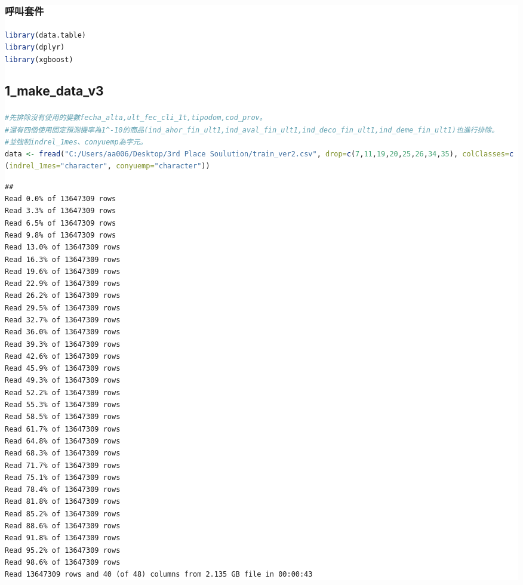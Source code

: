 ### 呼叫套件

``` r
library(data.table)
library(dplyr)
library(xgboost)
```

1\_make\_data\_v3
-----------------

``` r
#先排除沒有使用的變數fecha_alta,ult_fec_cli_1t,tipodom,cod_prov。
#還有四個使用固定預測機率為1^-10的商品(ind_ahor_fin_ult1,ind_aval_fin_ult1,ind_deco_fin_ult1,ind_deme_fin_ult1)也進行排除。
#並強制indrel_1mes、conyuemp為字元。
data <- fread("C:/Users/aa006/Desktop/3rd Place Soulution/train_ver2.csv", drop=c(7,11,19,20,25,26,34,35), colClasses=c(indrel_1mes="character", conyuemp="character"))
```

    ## 
    Read 0.0% of 13647309 rows
    Read 3.3% of 13647309 rows
    Read 6.5% of 13647309 rows
    Read 9.8% of 13647309 rows
    Read 13.0% of 13647309 rows
    Read 16.3% of 13647309 rows
    Read 19.6% of 13647309 rows
    Read 22.9% of 13647309 rows
    Read 26.2% of 13647309 rows
    Read 29.5% of 13647309 rows
    Read 32.7% of 13647309 rows
    Read 36.0% of 13647309 rows
    Read 39.3% of 13647309 rows
    Read 42.6% of 13647309 rows
    Read 45.9% of 13647309 rows
    Read 49.3% of 13647309 rows
    Read 52.2% of 13647309 rows
    Read 55.3% of 13647309 rows
    Read 58.5% of 13647309 rows
    Read 61.7% of 13647309 rows
    Read 64.8% of 13647309 rows
    Read 68.3% of 13647309 rows
    Read 71.7% of 13647309 rows
    Read 75.1% of 13647309 rows
    Read 78.4% of 13647309 rows
    Read 81.8% of 13647309 rows
    Read 85.2% of 13647309 rows
    Read 88.6% of 13647309 rows
    Read 91.8% of 13647309 rows
    Read 95.2% of 13647309 rows
    Read 98.6% of 13647309 rows
    Read 13647309 rows and 40 (of 48) columns from 2.135 GB file in 00:00:43
